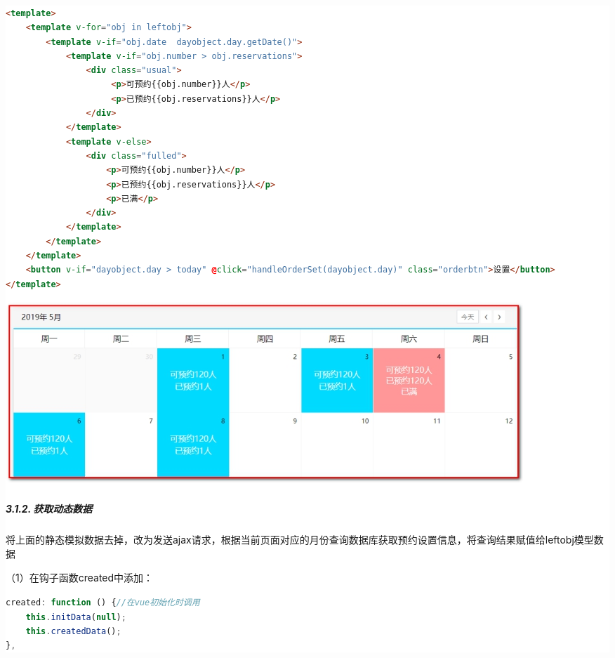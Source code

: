 ```html
<template>
    <template v-for="obj in leftobj">
        <template v-if="obj.date  dayobject.day.getDate()">
            <template v-if="obj.number > obj.reservations">
                <div class="usual">
                     <p>可预约{{obj.number}}人</p>
                     <p>已预约{{obj.reservations}}人</p>
                </div>
            </template>
            <template v-else>
                <div class="fulled">
                    <p>可预约{{obj.number}}人</p>
                    <p>已预约{{obj.reservations}}人</p>
                    <p>已满</p>
                </div>
            </template>
        </template>
    </template>
    <button v-if="dayobject.day > today" @click="handleOrderSet(dayobject.day)" class="orderbtn">设置</button>
</template>
```

 

![img](img/008.png) 

##### 3.1.2. **获取动态数据**

将上面的静态模拟数据去掉，改为发送ajax请求，根据当前页面对应的月份查询数据库获取预约设置信息，将查询结果赋值给leftobj模型数据

（1）在钩子函数created中添加：

```javascript
created: function () {//在vue初始化时调用
    this.initData(null);
    this.createdData();
},
```
